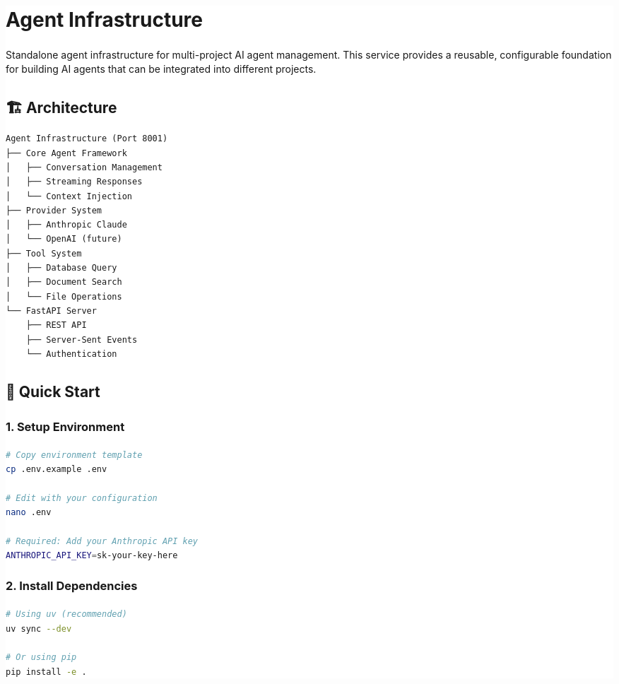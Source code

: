 # Agent Infrastructure

Standalone agent infrastructure for multi-project AI agent management. This service provides a reusable, configurable foundation for building AI agents that can be integrated into different projects.

## 🏗️ Architecture

```
Agent Infrastructure (Port 8001)
├── Core Agent Framework
│   ├── Conversation Management
│   ├── Streaming Responses
│   └── Context Injection
├── Provider System
│   ├── Anthropic Claude
│   └── OpenAI (future)
├── Tool System
│   ├── Database Query
│   ├── Document Search
│   └── File Operations
└── FastAPI Server
    ├── REST API
    ├── Server-Sent Events
    └── Authentication
```

## 🚀 Quick Start

### 1. Setup Environment

```bash
# Copy environment template
cp .env.example .env

# Edit with your configuration
nano .env

# Required: Add your Anthropic API key
ANTHROPIC_API_KEY=sk-your-key-here
```

### 2. Install Dependencies

```bash
# Using uv (recommended)
uv sync --dev

# Or using pip
pip install -e .
```
